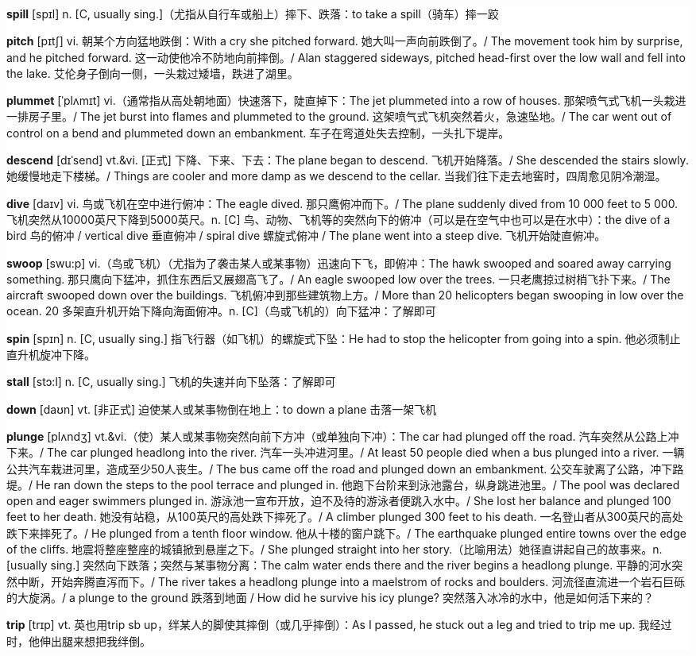 <span class="vocabulary">**spill**</span> [spɪl]
<span class="definition">n. [C, usually sing.]（尤指从自行车或船上）摔下、跌落：</span>to take a spill（骑车）摔一跤          
           
<span class="vocabulary">**pitch**</span> [pɪtʃ]
<span class="definition">vi. 朝某个方向猛地跌倒：</span>With a cry she pitched forward. 她大叫一声向前跌倒了。/ The movement took him by surprise, and he pitched forward. 这一动使他冷不防地向前摔倒。/ Alan staggered sideways, pitched head-first over the low wall and fell into the lake. 艾伦身子倒向一侧，一头栽过矮墙，跌进了湖里。            

<span class="vocabulary">**plummet**</span> [ˈplʌmɪt]
<span class="definition">vi.（通常指从高处朝地面）快速落下，陡直掉下：</span>The jet plummeted into a row of houses. 那架喷气式飞机一头栽进一排房子里。/ The jet burst into flames and plummeted to the ground. 这架喷气式飞机突然着火，急速坠地。/ The car went out of control on a bend and plummeted down an embankment. 车子在弯道处失去控制，一头扎下堤岸。          

<span class="vocabulary">**descend**</span> [dɪˈsend]
<span class="definition">vt.&vi. [正式] 下降、下来、下去：</span>The plane began to descend. 飞机开始降落。/ She descended the stairs slowly. 她缓慢地走下楼梯。/ Things are cooler and more damp as we descend to the cellar. 当我们往下走去地窖时，四周愈见阴冷潮湿。

<span class="vocabulary">**dive**</span> [daɪv] 
<span class="definition">vi. 鸟或飞机在空中进行俯冲：</span>The eagle dived. 那只鹰俯冲而下。/ The plane suddenly dived from 10 000 feet to 5 000. 飞机突然从10000英尺下降到5000英尺。<span class="definition">n. [C] 鸟、动物、飞机等的突然向下的俯冲（可以是在空气中也可以是在水中）：</span>the dive of a bird 鸟的俯冲 / vertical dive 垂直俯冲 / spiral dive 螺旋式俯冲 / The plane went into a steep dive. 飞机开始陡直俯冲。
           
<span class="vocabulary">**swoop**</span> [swu:p]
<span class="definition">vi.（鸟或飞机）（尤指为了袭击某人或某事物）迅速向下飞，即俯冲：</span>The hawk swooped and soared away carrying something. 那只鹰向下猛冲，抓住东西后又展翅高飞了。/ An eagle swooped low over the trees. 一只老鹰掠过树梢飞扑下来。/ The aircraft swooped down over the buildings. 飞机俯冲到那些建筑物上方。/ More than 20 helicopters began swooping in low over the ocean. 20 多架直升机开始下降向海面俯冲。<span class="definition">n. [C]（鸟或飞机的）向下猛冲：</span>了解即可

<span class="vocabulary">**spin**</span> [spɪn] 
<span class="definition">n. [C, usually sing.] 指飞行器（如飞机）的螺旋式下坠：</span>He had to stop the helicopter from going into a spin. 他必须制止直升机旋冲下降。

<span class="vocabulary">**stall**</span> [stɔ:l]
<span class="definition">n. [C, usually sing.] 飞机的失速并向下坠落：</span>了解即可

<span class="vocabulary">**down**</span> [daʊn] 
<span class="definition">vt. [非正式] 迫使某人或某事物倒在地上：</span>to down a plane 击落一架飞机
           
<span class="vocabulary">**plunge**</span> [plʌndʒ]
<span class="definition">vt.&vi.（使）某人或某事物突然向前下方冲（或单独向下冲）：</span>The car had plunged off the road. 汽车突然从公路上冲下来。/ The car plunged headlong into the river. 汽车一头冲进河里。/ At least 50 people died when a bus plunged into a river. 一辆公共汽车栽进河里，造成至少50人丧生。/ The bus came off the road and plunged down an embankment. 公交车驶离了公路，冲下路堤。/ He ran down the steps to the pool terrace and plunged in. 他跑下台阶来到泳池露台，纵身跳进池里。/ The pool was declared open and eager swimmers plunged in. 游泳池一宣布开放，迫不及待的游泳者便跳入水中。/ She lost her balance and plunged 100 feet to her death. 她没有站稳，从100英尺的高处跌下摔死了。/ A climber plunged 300 feet to his death. 一名登山者从300英尺的高处跌下来摔死了。/ He plunged from a tenth floor window. 他从十楼的窗户跳下。/ The earthquake plunged entire towns over the edge of the cliffs. 地震将整座整座的城镇掀到悬崖之下。/ She plunged straight into her story.（比喻用法）她径直讲起自己的故事来。<span class="definition">n. [usually sing.] 突然向下跌落；突然与某事物分离：</span>The calm water ends there and the river begins a headlong plunge. 平静的河水突然中断，开始奔腾直泻而下。/ The river takes a headlong plunge into a maelstrom of rocks and boulders. 河流径直流进一个岩石巨砾的大旋涡。/ a plunge to the ground 跌落到地面 / How did he survive his icy plunge? 突然落入冰冷的水中，他是如何活下来的？

<span class="vocabulary">**trip**</span> [trɪp] 
<span class="definition">vt. 英也用trip sb up，绊某人的脚使其摔倒（或几乎摔倒）：</span>As I passed, he stuck out a leg and tried to trip me up. 我经过时，他伸出腿来想把我绊倒。
           